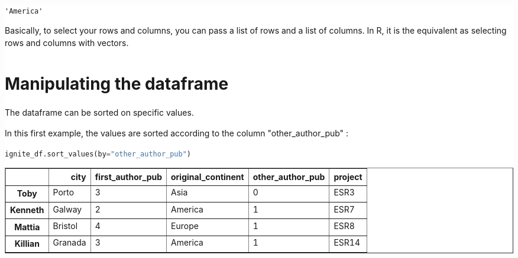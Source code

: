 


    'America'



Basically, to select your rows and columns, you can pass a list of rows and a list of columns. In R, it is the equivalent as selecting rows and columns with vectors.

# Manipulating the dataframe

The dataframe can be sorted on specific values.

In this first example, the values are sorted according to the column "other_author_pub" :


```python
ignite_df.sort_values(by="other_author_pub")
```




<div>

<table border="1" class="dataframe">
  <thead>
    <tr style="text-align: right;">
      <th></th>
      <th>city</th>
      <th>first_author_pub</th>
      <th>original_continent</th>
      <th>other_author_pub</th>
      <th>project</th>
    </tr>
  </thead>
  <tbody>
    <tr>
      <th>Toby</th>
      <td>Porto</td>
      <td>3</td>
      <td>Asia</td>
      <td>0</td>
      <td>ESR3</td>
    </tr>
    <tr>
      <th>Kenneth</th>
      <td>Galway</td>
      <td>2</td>
      <td>America</td>
      <td>1</td>
      <td>ESR7</td>
    </tr>
    <tr>
      <th>Mattia</th>
      <td>Bristol</td>
      <td>4</td>
      <td>Europe</td>
      <td>1</td>
      <td>ESR8</td>
    </tr>
    <tr>
      <th>Killian</th>
      <td>Granada</td>
      <td>3</td>
      <td>America</td>
      <td>1</td>
      <td>ESR14</td>
    </tr>
